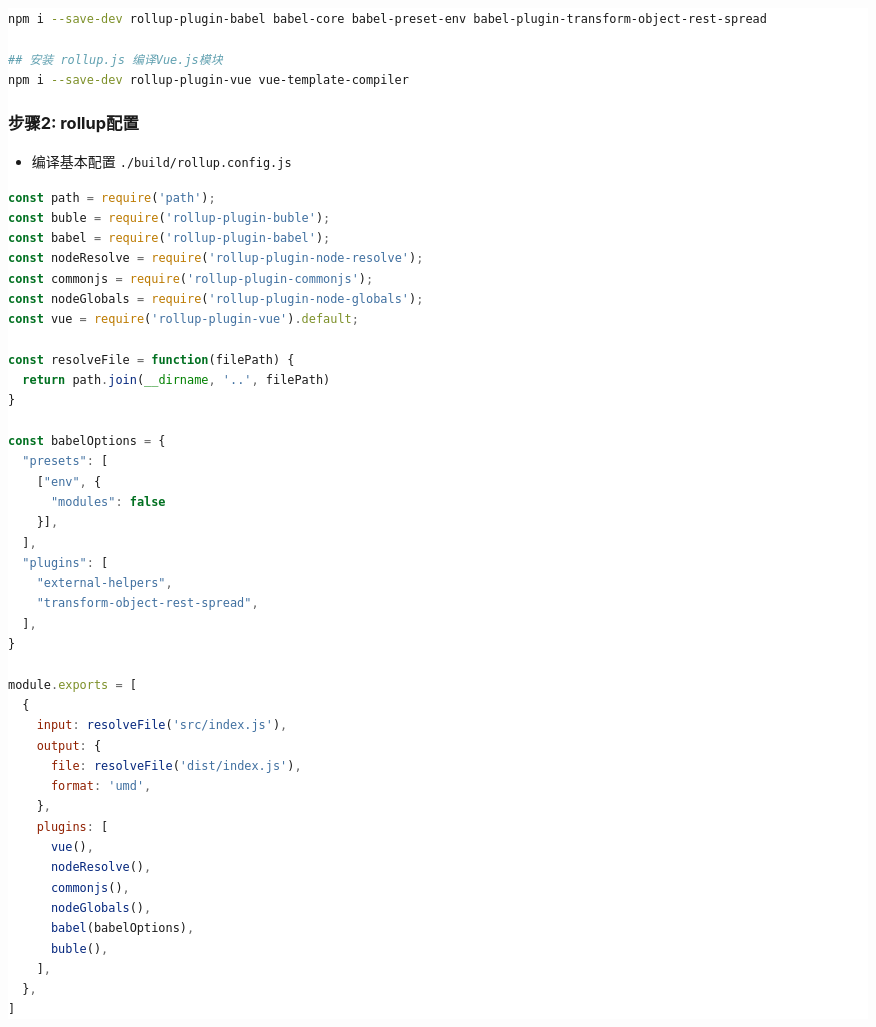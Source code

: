 ```sh
npm i --save-dev rollup-plugin-babel babel-core babel-preset-env babel-plugin-transform-object-rest-spread 

## 安装 rollup.js 编译Vue.js模块
npm i --save-dev rollup-plugin-vue vue-template-compiler
```



### 步骤2: rollup配置

- 编译基本配置 `./build/rollup.config.js`

```js
const path = require('path');
const buble = require('rollup-plugin-buble');
const babel = require('rollup-plugin-babel');
const nodeResolve = require('rollup-plugin-node-resolve');
const commonjs = require('rollup-plugin-commonjs');
const nodeGlobals = require('rollup-plugin-node-globals');
const vue = require('rollup-plugin-vue').default;

const resolveFile = function(filePath) {
  return path.join(__dirname, '..', filePath)
}

const babelOptions = {
  "presets": [
    ["env", {
      "modules": false
    }],
  ],
  "plugins": [
    "external-helpers",
    "transform-object-rest-spread",
  ],
}

module.exports = [
  {
    input: resolveFile('src/index.js'),
    output: {
      file: resolveFile('dist/index.js'),
      format: 'umd',
    }, 
    plugins: [
      vue(),
      nodeResolve(),
      commonjs(),
      nodeGlobals(),
      babel(babelOptions),
      buble(),
    ],
  },
]
```
